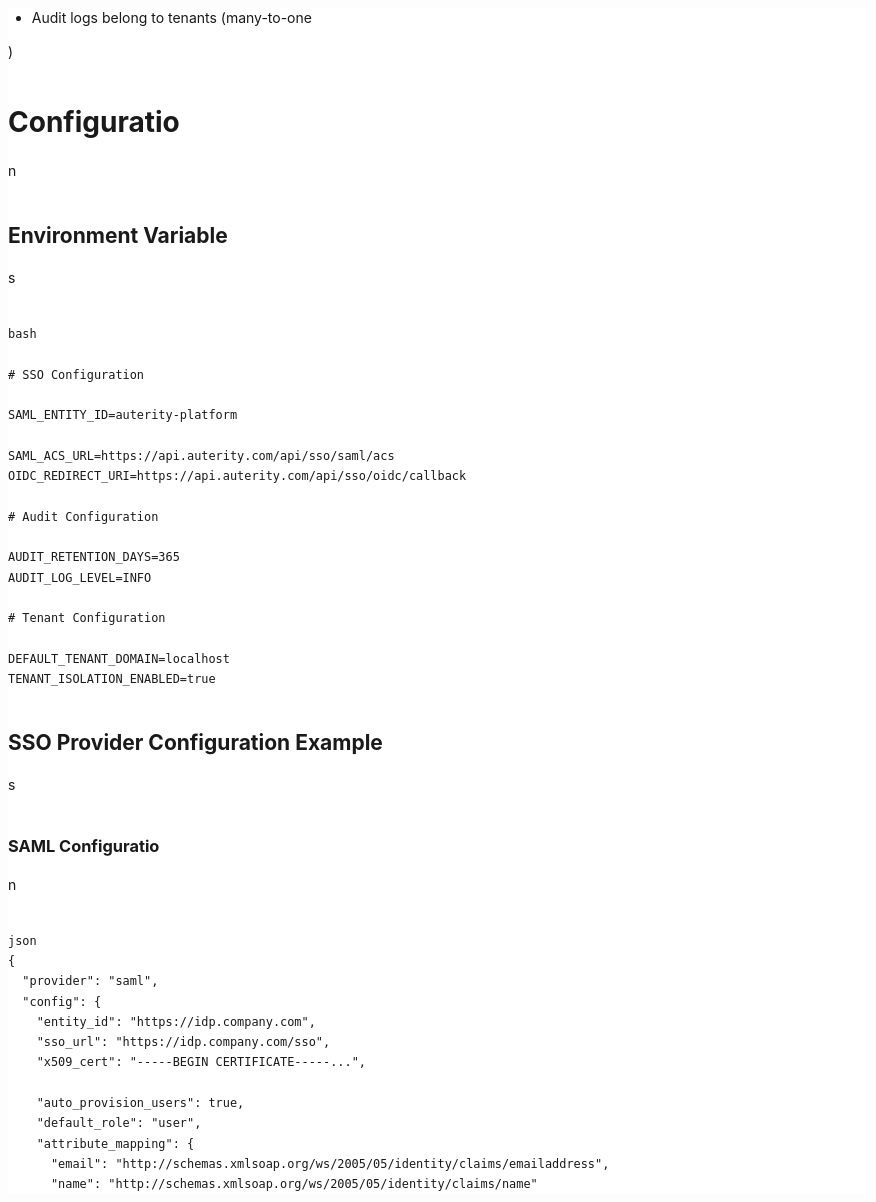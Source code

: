 - Audit logs belong to tenants (many-to-one

)

#

# Configuratio

n

#

## Environment Variable

s

```

bash

# SSO Configuration

SAML_ENTITY_ID=auterity-platform

SAML_ACS_URL=https://api.auterity.com/api/sso/saml/acs
OIDC_REDIRECT_URI=https://api.auterity.com/api/sso/oidc/callback

# Audit Configuration

AUDIT_RETENTION_DAYS=365
AUDIT_LOG_LEVEL=INFO

# Tenant Configuration

DEFAULT_TENANT_DOMAIN=localhost
TENANT_ISOLATION_ENABLED=true

```

#

## SSO Provider Configuration Example

s

#

### SAML Configuratio

n

```

json
{
  "provider": "saml",
  "config": {
    "entity_id": "https://idp.company.com",
    "sso_url": "https://idp.company.com/sso",
    "x509_cert": "-----BEGIN CERTIFICATE-----...",

    "auto_provision_users": true,
    "default_role": "user",
    "attribute_mapping": {
      "email": "http://schemas.xmlsoap.org/ws/2005/05/identity/claims/emailaddress",
      "name": "http://schemas.xmlsoap.org/ws/2005/05/identity/claims/name"
```